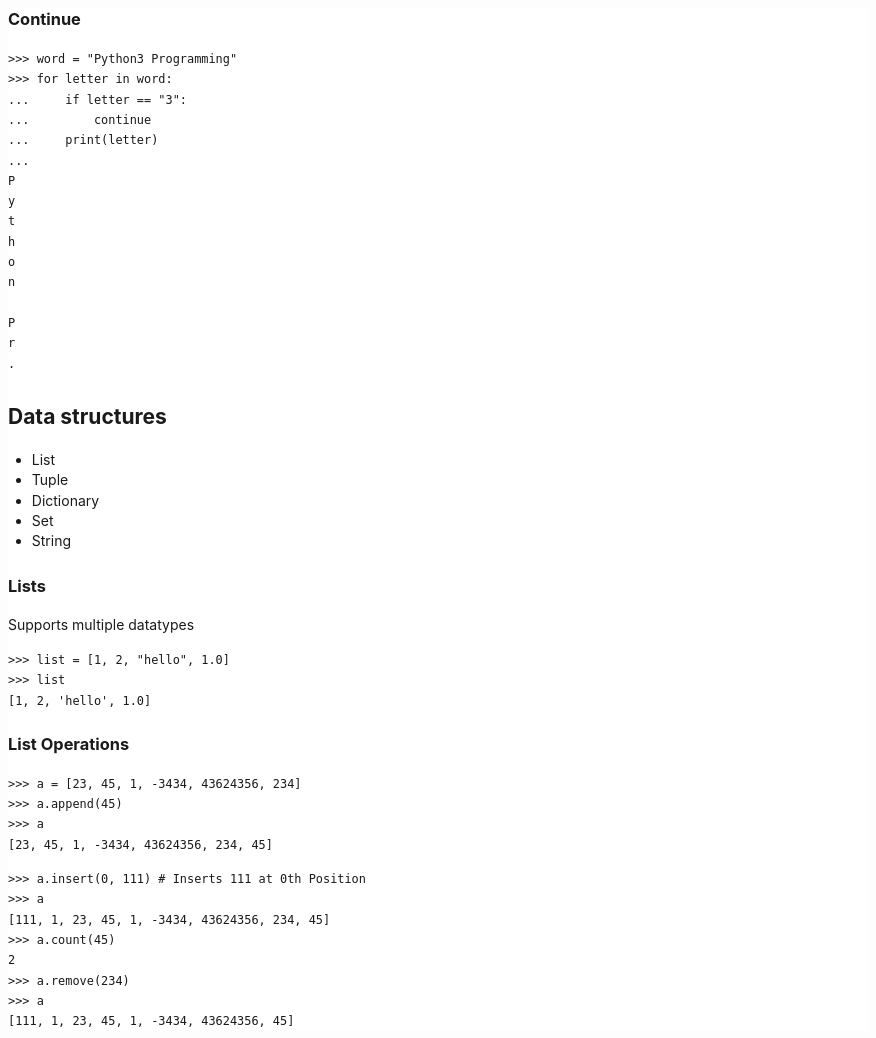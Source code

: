 ### Continue
```
>>> word = "Python3 Programming"
>>> for letter in word:
...     if letter == "3":
...         continue
...     print(letter)
...
P
y
t
h
o
n
 
P
r
.
```


## Data structures

  * List
  * Tuple
  * Dictionary
  * Set
  * String


### Lists

Supports multiple datatypes

```
>>> list = [1, 2, "hello", 1.0]
>>> list
[1, 2, 'hello', 1.0]
```


### List Operations
```
>>> a = [23, 45, 1, -3434, 43624356, 234]
>>> a.append(45)
>>> a
[23, 45, 1, -3434, 43624356, 234, 45]
```

```
>>> a.insert(0, 111) # Inserts 111 at 0th Position
>>> a
[111, 1, 23, 45, 1, -3434, 43624356, 234, 45]
>>> a.count(45)
2
>>> a.remove(234)
>>> a
[111, 1, 23, 45, 1, -3434, 43624356, 45]
```
